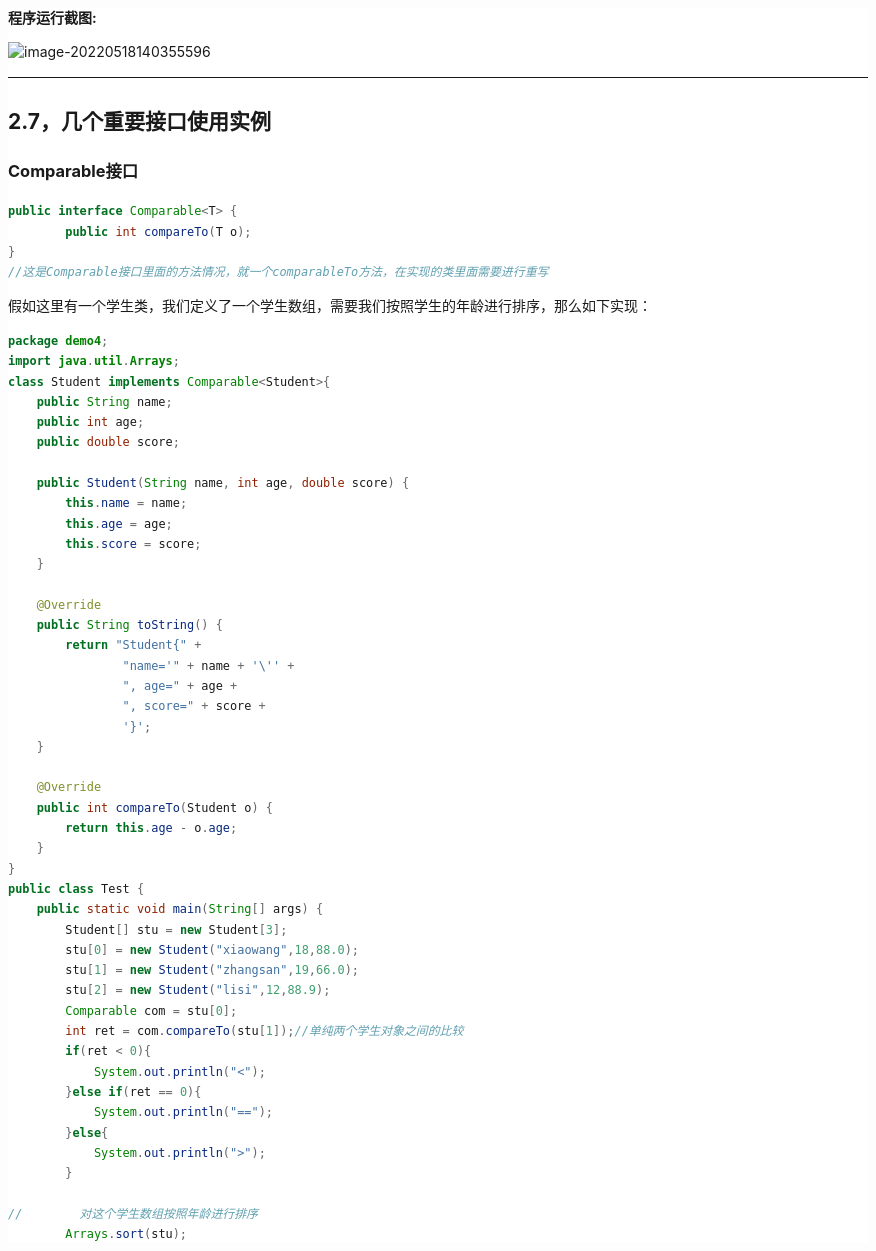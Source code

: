 **程序运行截图:**

![image-20220518140355596](C:\Users\14776\AppData\Roaming\Typora\typora-user-images\image-20220518140355596.png) 

****

##  2.7，几个重要接口使用实例

###  Comparable接口

````java
public interface Comparable<T> {
        public int compareTo(T o);
}
//这是Comparable接口里面的方法情况，就一个comparableTo方法，在实现的类里面需要进行重写
````

假如这里有一个学生类，我们定义了一个学生数组，需要我们按照学生的年龄进行排序，那么如下实现：

```java
package demo4;
import java.util.Arrays;
class Student implements Comparable<Student>{
    public String name;
    public int age;
    public double score;

    public Student(String name, int age, double score) {
        this.name = name;
        this.age = age;
        this.score = score;
    }

    @Override
    public String toString() {
        return "Student{" +
                "name='" + name + '\'' +
                ", age=" + age +
                ", score=" + score +
                '}';
    }

    @Override
    public int compareTo(Student o) {
        return this.age - o.age;
    }
}
public class Test {
    public static void main(String[] args) {
        Student[] stu = new Student[3];
        stu[0] = new Student("xiaowang",18,88.0);
        stu[1] = new Student("zhangsan",19,66.0);
        stu[2] = new Student("lisi",12,88.9);
        Comparable com = stu[0];
        int ret = com.compareTo(stu[1]);//单纯两个学生对象之间的比较
        if(ret < 0){
            System.out.println("<");
        }else if(ret == 0){
            System.out.println("==");
        }else{
            System.out.println(">");
        }

//        对这个学生数组按照年龄进行排序
        Arrays.sort(stu);
```